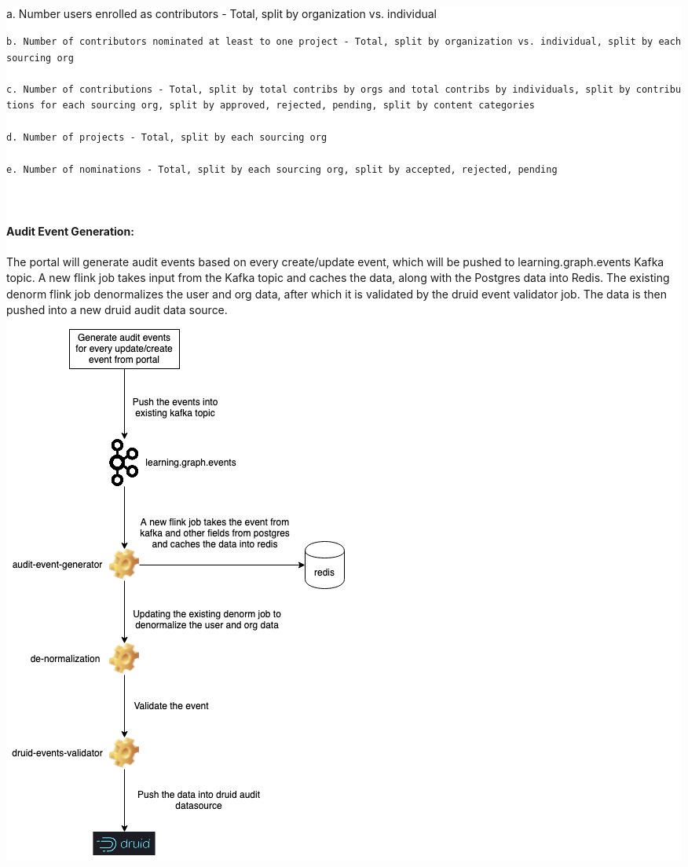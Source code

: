 a. Number users enrolled as contributors - Total, split by organization vs. individual

```
b. Number of contributors nominated at least to one project - Total, split by organization vs. individual, split by each sourcing org

c. Number of contributions - Total, split by total contribs by orgs and total contribs by individuals, split by contributions for each sourcing org, split by approved, rejected, pending, split by content categories

d. Number of projects - Total, split by each sourcing org

e. Number of nominations - Total, split by each sourcing org, split by accepted, rejected, pending



```

#### Audit Event Generation:

The portal will generate audit events based on every create/update event, which will be pushed to learning.graph.events Kafka topic. A new flink job takes input from the Kafka topic and caches the data, along with the Postgres data into Redis. The existing denorm flink job denormalizes the user and org data, after which it is validated by the druid event validator job. The data is then pushed into a new druid audit data source.

![](../../../../Analytics/Fullexport/images/storage/design-audit-vdn.png)

